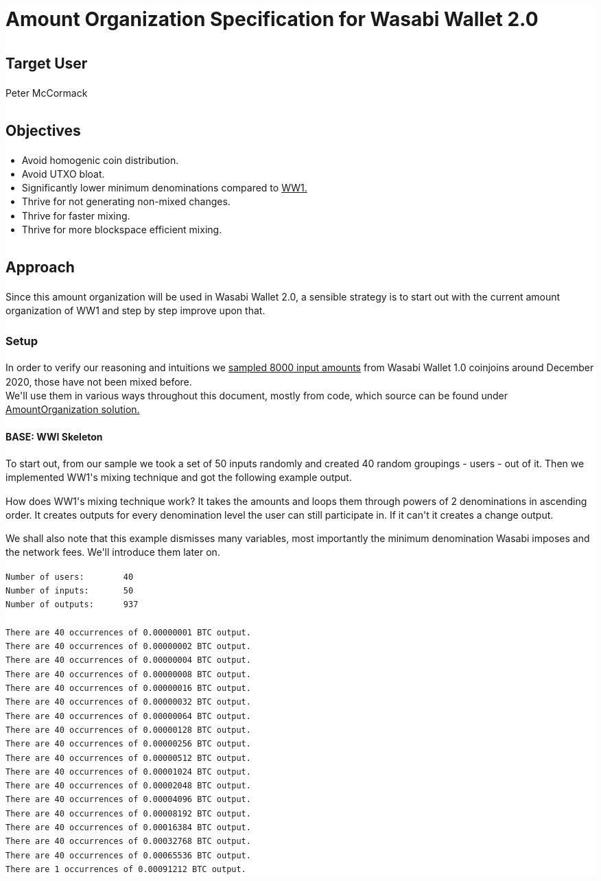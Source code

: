 # Amount Organization Specification for Wasabi Wallet 2.0

## Target User

Peter McCormack

## Objectives

- Avoid homogenic coin distribution.
- Avoid UTXO bloat.
- Significantly lower minimum denominations compared to [WW1.](https://github.com/nopara73/ZeroLink/)
- Thrive for not generating non-mixed changes.
- Thrive for faster mixing.
- Thrive for more blockspace efficient mixing.

## Approach

Since this amount organization will be used in Wasabi Wallet 2.0, a sensible strategy is to start out with the current amount organization of WW1 and step by step improve upon that.

### Setup

In order to verify our reasoning and intuitions we [sampled 8000 input amounts](./AmountOrganization/AmountOrganization/Sample.txt) from Wasabi Wallet 1.0 coinjoins around December 2020, those have not been mixed before.  
We'll use them in various ways throughout this document, mostly from code, which source can be found under [AmountOrganization solution.](./AmountOrganization)

#### BASE: WWI Skeleton

To start out, from our sample we took a set of 50 inputs randomly and created 40 random groupings - users - out of it. Then we implemented WW1's mixing technique and got the following example output.

How does WW1's mixing technique work? It takes the amounts and loops them through powers of 2 denominations in ascending order. It creates outputs for every denomination level the user can still participate in. If it can't it creates a change output.

We shall also note that this example dismisses many variables, most importantly the minimum denomination Wasabi imposes and the network fees. We'll introduce them later on.

```
Number of users:        40
Number of inputs:       50
Number of outputs:      937

There are 40 occurrences of 0.00000001 BTC output.
There are 40 occurrences of 0.00000002 BTC output.
There are 40 occurrences of 0.00000004 BTC output.
There are 40 occurrences of 0.00000008 BTC output.
There are 40 occurrences of 0.00000016 BTC output.
There are 40 occurrences of 0.00000032 BTC output.
There are 40 occurrences of 0.00000064 BTC output.
There are 40 occurrences of 0.00000128 BTC output.
There are 40 occurrences of 0.00000256 BTC output.
There are 40 occurrences of 0.00000512 BTC output.
There are 40 occurrences of 0.00001024 BTC output.
There are 40 occurrences of 0.00002048 BTC output.
There are 40 occurrences of 0.00004096 BTC output.
There are 40 occurrences of 0.00008192 BTC output.
There are 40 occurrences of 0.00016384 BTC output.
There are 40 occurrences of 0.00032768 BTC output.
There are 40 occurrences of 0.00065536 BTC output.
There are 1 occurrences of 0.00091212 BTC output.
```